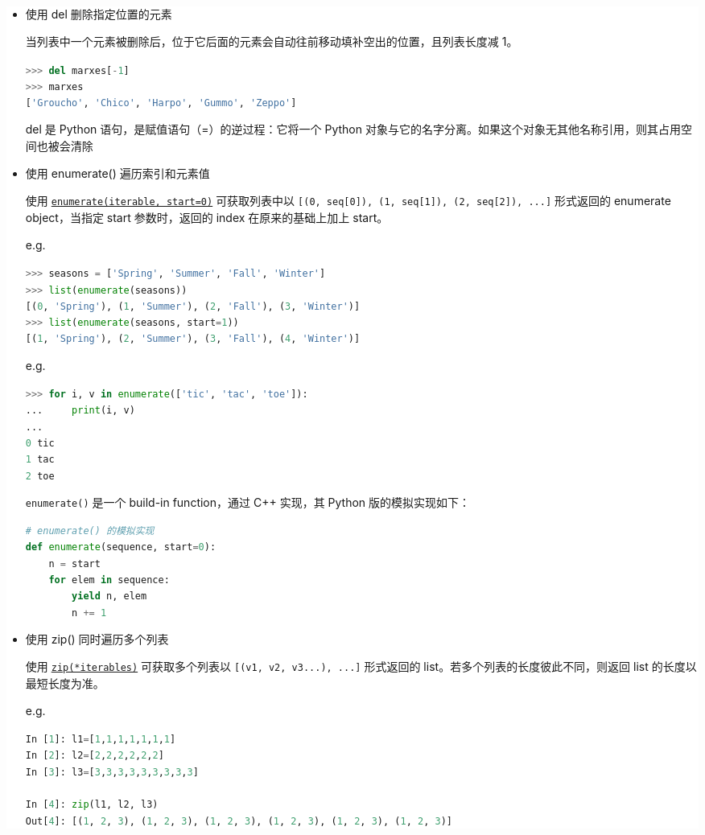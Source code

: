 - 使用 del 删除指定位置的元素

  当列表中一个元素被删除后，位于它后面的元素会自动往前移动填补空出的位置，且列表长度减 1。
  ```python
  >>> del marxes[-1]
  >>> marxes
  ['Groucho', 'Chico', 'Harpo', 'Gummo', 'Zeppo']
  ```
  del 是 Python 语句，是赋值语句（=）的逆过程：它将一个 Python 对象与它的名字分离。如果这个对象无其他名称引用，则其占用空间也被会清除

- 使用 enumerate() 遍历索引和元素值

  使用 [`enumerate(iterable, start=0)`](https://docs.python.org/3/library/functions.html#enumerate) 可获取列表中以 `[(0, seq[0]), (1, seq[1]), (2, seq[2]), ...]` 形式返回的 enumerate object，当指定 start 参数时，返回的 index 在原来的基础上加上 start。

  e.g.
  ```python
  >>> seasons = ['Spring', 'Summer', 'Fall', 'Winter']
  >>> list(enumerate(seasons))
  [(0, 'Spring'), (1, 'Summer'), (2, 'Fall'), (3, 'Winter')]
  >>> list(enumerate(seasons, start=1))
  [(1, 'Spring'), (2, 'Summer'), (3, 'Fall'), (4, 'Winter')]
  ```

  e.g.
  ```python
  >>> for i, v in enumerate(['tic', 'tac', 'toe']):
  ...     print(i, v)
  ...
  0 tic
  1 tac
  2 toe
  ```

  `enumerate()` 是一个 build-in function，通过 C++ 实现，其 Python 版的模拟实现如下：
  ```python
  # enumerate() 的模拟实现
  def enumerate(sequence, start=0):
      n = start
      for elem in sequence:
          yield n, elem
          n += 1
  ```

- 使用 zip() 同时遍历多个列表

  使用 [`zip(*iterables)`](https://docs.python.org/3/library/functions.html#zip) 可获取多个列表以 `[(v1, v2, v3...), ...]` 形式返回的 list。若多个列表的长度彼此不同，则返回 list 的长度以最短长度为准。

  e.g.
  ```python
  In [1]: l1=[1,1,1,1,1,1,1]
  In [2]: l2=[2,2,2,2,2,2]
  In [3]: l3=[3,3,3,3,3,3,3,3,3]

  In [4]: zip(l1, l2, l3)
  Out[4]: [(1, 2, 3), (1, 2, 3), (1, 2, 3), (1, 2, 3), (1, 2, 3), (1, 2, 3)]
  ```
